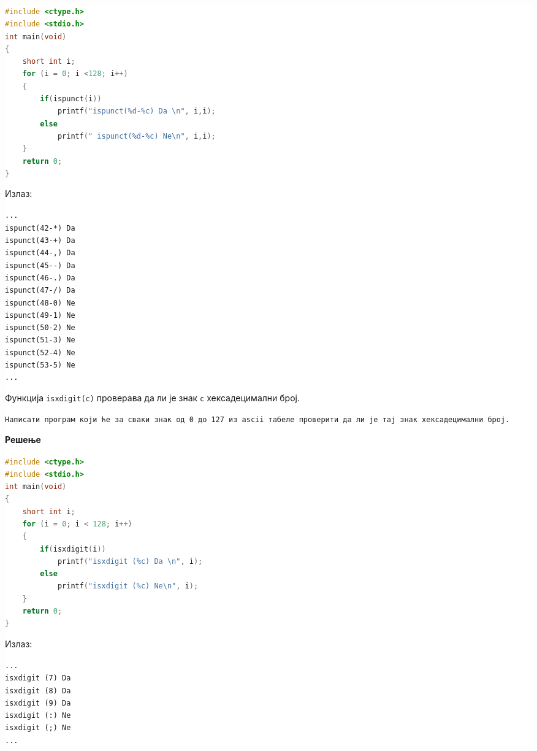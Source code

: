 ```c
#include <ctype.h>
#include <stdio.h>
int main(void)
{
    short int i;
    for (i = 0; i <128; i++)
    {
        if(ispunct(i))
            printf("ispunct(%d-%c) Da \n", i,i);
        else
            printf(" ispunct(%d-%c) Ne\n", i,i);
    }
    return 0;
}
```
Излаз:
```text
...
ispunct(42-*) Da
ispunct(43-+) Da
ispunct(44-,) Da
ispunct(45--) Da
ispunct(46-.) Da
ispunct(47-/) Da
ispunct(48-0) Ne
ispunct(49-1) Ne
ispunct(50-2) Ne
ispunct(51-3) Ne
ispunct(52-4) Ne
ispunct(53-5) Ne
...
```

Функција `isxdigit(c)` проверава да ли је знак `c` хексадецимални број.
```{questionnote}
Написати програм који ће за сваки знак од 0 до 127 из ascii табеле проверити да ли је тај знак хексадецимални број.
```
**Решење**

```c
#include <ctype.h>
#include <stdio.h>
int main(void)
{
    short int i;
    for (i = 0; i < 128; i++)
    {
        if(isxdigit(i))
            printf("isxdigit (%c) Da \n", i);
        else
            printf("isxdigit (%c) Ne\n", i); 
    }
    return 0;
}
```
Излаз:
```text
...
isxdigit (7) Da
isxdigit (8) Da
isxdigit (9) Da
isxdigit (:) Ne
isxdigit (;) Ne
...
```